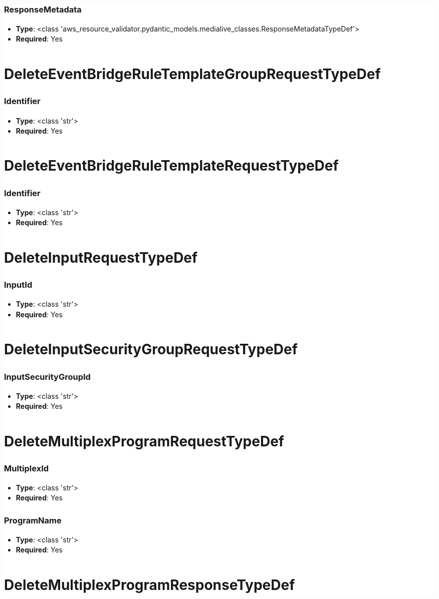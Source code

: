 ### ResponseMetadata
- **Type**: <class 'aws_resource_validator.pydantic_models.medialive_classes.ResponseMetadataTypeDef'>
- **Required**: Yes


# DeleteEventBridgeRuleTemplateGroupRequestTypeDef

### Identifier
- **Type**: <class 'str'>
- **Required**: Yes


# DeleteEventBridgeRuleTemplateRequestTypeDef

### Identifier
- **Type**: <class 'str'>
- **Required**: Yes


# DeleteInputRequestTypeDef

### InputId
- **Type**: <class 'str'>
- **Required**: Yes


# DeleteInputSecurityGroupRequestTypeDef

### InputSecurityGroupId
- **Type**: <class 'str'>
- **Required**: Yes


# DeleteMultiplexProgramRequestTypeDef

### MultiplexId
- **Type**: <class 'str'>
- **Required**: Yes

### ProgramName
- **Type**: <class 'str'>
- **Required**: Yes


# DeleteMultiplexProgramResponseTypeDef
